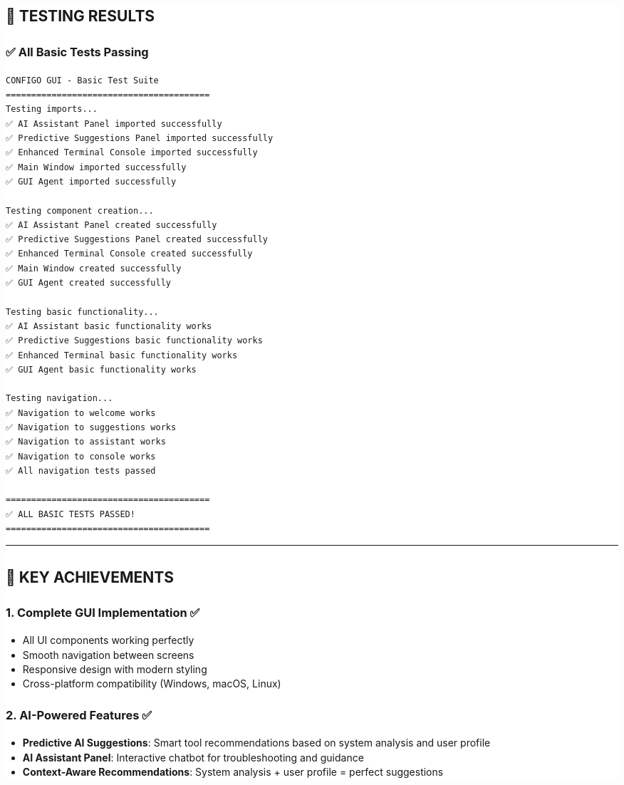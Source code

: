 
## 🧪 TESTING RESULTS

### ✅ All Basic Tests Passing
```
CONFIGO GUI - Basic Test Suite
========================================
Testing imports...
✅ AI Assistant Panel imported successfully
✅ Predictive Suggestions Panel imported successfully
✅ Enhanced Terminal Console imported successfully
✅ Main Window imported successfully
✅ GUI Agent imported successfully

Testing component creation...
✅ AI Assistant Panel created successfully
✅ Predictive Suggestions Panel created successfully
✅ Enhanced Terminal Console created successfully
✅ Main Window created successfully
✅ GUI Agent created successfully

Testing basic functionality...
✅ AI Assistant basic functionality works
✅ Predictive Suggestions basic functionality works
✅ Enhanced Terminal basic functionality works
✅ GUI Agent basic functionality works

Testing navigation...
✅ Navigation to welcome works
✅ Navigation to suggestions works
✅ Navigation to assistant works
✅ Navigation to console works
✅ All navigation tests passed

========================================
✅ ALL BASIC TESTS PASSED!
========================================
```

---

## 🚀 KEY ACHIEVEMENTS

### 1. **Complete GUI Implementation** ✅
- All UI components working perfectly
- Smooth navigation between screens
- Responsive design with modern styling
- Cross-platform compatibility (Windows, macOS, Linux)

### 2. **AI-Powered Features** ✅
- **Predictive AI Suggestions**: Smart tool recommendations based on system analysis and user profile
- **AI Assistant Panel**: Interactive chatbot for troubleshooting and guidance
- **Context-Aware Recommendations**: System analysis + user profile = perfect suggestions
